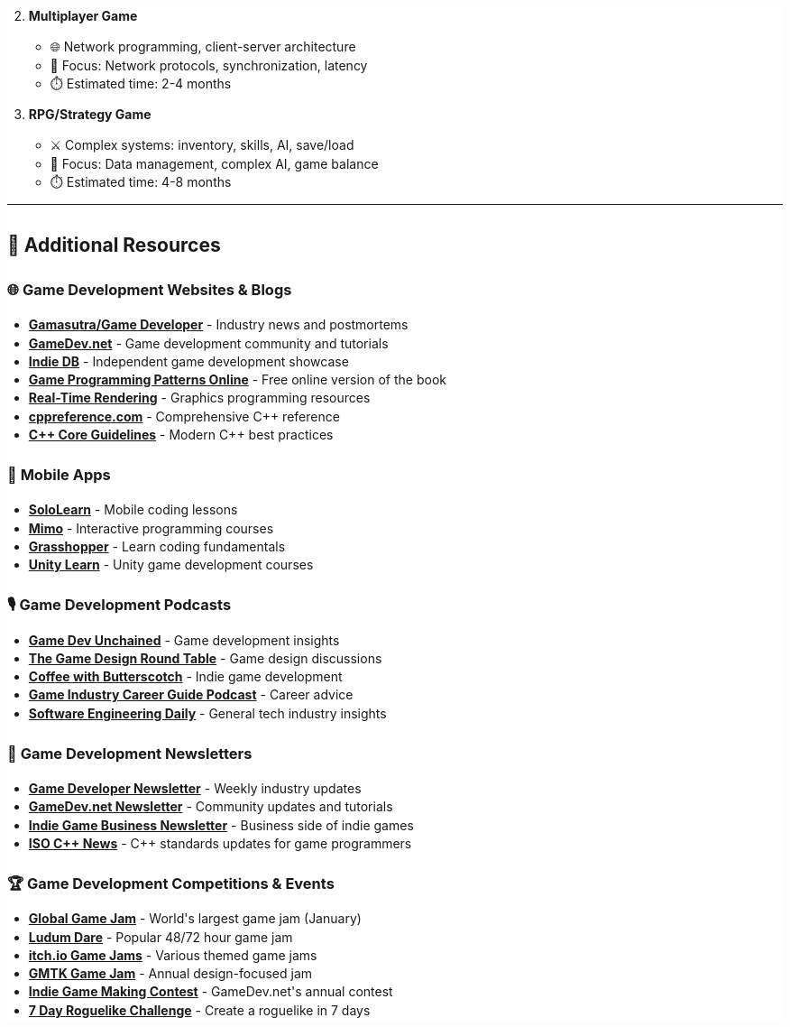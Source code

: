 2. **Multiplayer Game**
   - 🌐 Network programming, client-server architecture
   - 🎯 Focus: Network protocols, synchronization, latency
   - ⏱️ Estimated time: 2-4 months

3. **RPG/Strategy Game**
   - ⚔️ Complex systems: inventory, skills, AI, save/load
   - 🎯 Focus: Data management, complex AI, game balance
   - ⏱️ Estimated time: 4-8 months

---

## 📖 Additional Resources

### 🌐 **Game Development Websites & Blogs**
- **[Gamasutra/Game Developer](https://gamedeveloper.com/)** - Industry news and postmortems
- **[GameDev.net](https://gamedev.net/)** - Game development community and tutorials
- **[Indie DB](https://indiedb.com/)** - Independent game development showcase
- **[Game Programming Patterns Online](https://gameprogrammingpatterns.com/)** - Free online version of the book
- **[Real-Time Rendering](http://realtimerendering.com/)** - Graphics programming resources
- **[cppreference.com](https://cppreference.com/)** - Comprehensive C++ reference
- **[C++ Core Guidelines](https://isocpp.github.io/CppCoreGuidelines/)** - Modern C++ best practices

### 📱 **Mobile Apps**
- **[SoloLearn](https://sololearn.com/)** - Mobile coding lessons
- **[Mimo](https://mimo.org/)** - Interactive programming courses
- **[Grasshopper](https://grasshopper.app/)** - Learn coding fundamentals
- **[Unity Learn](https://learn.unity.com/)** - Unity game development courses

### 🎙️ **Game Development Podcasts**
- **[Game Dev Unchained](https://gamedevunchained.com/)** - Game development insights
- **[The Game Design Round Table](https://thegamedesignroundtable.com/)** - Game design discussions
- **[Coffee with Butterscotch](https://www.butterscotch-shenanigans.com/podcast/)** - Indie game development
- **[Game Industry Career Guide Podcast](https://gamecareerguide.com/podcast/)** - Career advice
- **[Software Engineering Daily](https://softwareengineeringdaily.com/)** - General tech industry insights

### 📰 **Game Development Newsletters**
- **[Game Developer Newsletter](https://gamedeveloper.com/newsletter)** - Weekly industry updates
- **[GameDev.net Newsletter](https://gamedev.net/)** - Community updates and tutorials
- **[Indie Game Business Newsletter](https://newsletter.indiehackers.com/)** - Business side of indie games
- **[ISO C++ News](https://isocpp.org/blog)** - C++ standards updates for game programmers

### 🏆 **Game Development Competitions & Events**
- **[Global Game Jam](https://globalgamejam.org/)** - World's largest game jam (January)
- **[Ludum Dare](https://ldjam.com/)** - Popular 48/72 hour game jam
- **[itch.io Game Jams](https://itch.io/jams)** - Various themed game jams
- **[GMTK Game Jam](https://itch.io/jam/gmtk-jam-2024)** - Annual design-focused jam
- **[Indie Game Making Contest](https://contest.gamedev.net/)** - GameDev.net's annual contest
- **[7 Day Roguelike Challenge](https://7drl.com/)** - Create a roguelike in 7 days
